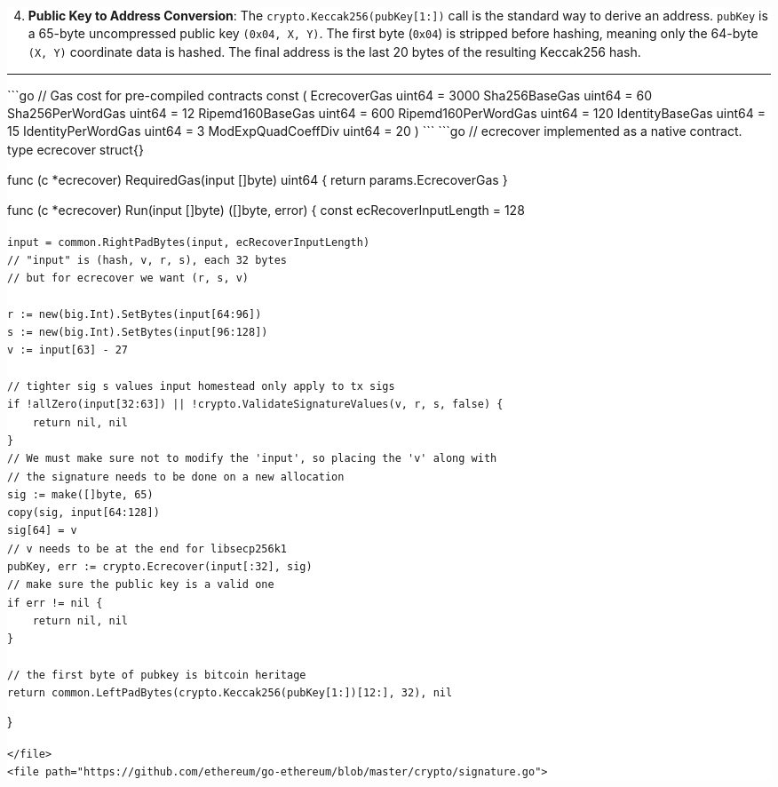 4.  **Public Key to Address Conversion**: The `crypto.Keccak256(pubKey[1:])` call is the standard way to derive an address. `pubKey` is a 65-byte uncompressed public key `(0x04, X, Y)`. The first byte (`0x04`) is stripped before hashing, meaning only the 64-byte `(X, Y)` coordinate data is hashed. The final address is the last 20 bytes of the resulting Keccak256 hash.

---

<go-ethereum>
<file path="https://github.com/ethereum/go-ethereum/blob/master/params/protocol_params.go">
```go
// Gas cost for pre-compiled contracts
const (
	EcrecoverGas        uint64 = 3000
	Sha256BaseGas       uint64 = 60
	Sha256PerWordGas    uint64 = 12
	Ripemd160BaseGas    uint64 = 600
	Ripemd160PerWordGas uint64 = 120
	IdentityBaseGas     uint64 = 15
	IdentityPerWordGas  uint64 = 3
	ModExpQuadCoeffDiv  uint64 = 20
)
```
</file>
<file path="https://github.com/ethereum/go-ethereum/blob/master/core/vm/contracts.go">
```go
// ecrecover implemented as a native contract.
type ecrecover struct{}

func (c *ecrecover) RequiredGas(input []byte) uint64 {
	return params.EcrecoverGas
}

func (c *ecrecover) Run(input []byte) ([]byte, error) {
	const ecRecoverInputLength = 128

	input = common.RightPadBytes(input, ecRecoverInputLength)
	// "input" is (hash, v, r, s), each 32 bytes
	// but for ecrecover we want (r, s, v)

	r := new(big.Int).SetBytes(input[64:96])
	s := new(big.Int).SetBytes(input[96:128])
	v := input[63] - 27

	// tighter sig s values input homestead only apply to tx sigs
	if !allZero(input[32:63]) || !crypto.ValidateSignatureValues(v, r, s, false) {
		return nil, nil
	}
	// We must make sure not to modify the 'input', so placing the 'v' along with
	// the signature needs to be done on a new allocation
	sig := make([]byte, 65)
	copy(sig, input[64:128])
	sig[64] = v
	// v needs to be at the end for libsecp256k1
	pubKey, err := crypto.Ecrecover(input[:32], sig)
	// make sure the public key is a valid one
	if err != nil {
		return nil, nil
	}

	// the first byte of pubkey is bitcoin heritage
	return common.LeftPadBytes(crypto.Keccak256(pubKey[1:])[12:], 32), nil
}
```
</file>
<file path="https://github.com/ethereum/go-ethereum/blob/master/crypto/signature.go">